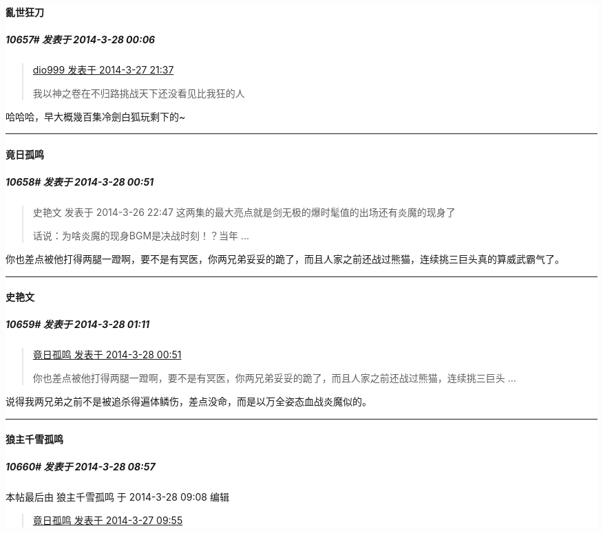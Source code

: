 ####  亂世狂刀  
##### 10657#       发表于 2014-3-28 00:06



<blockquote><a href="httphttps://bbs.saraba1st.com/2b/forum.php?mod=redirect&amp;goto=findpost&amp;pid=24908851&amp;ptid=346283" target="_blank">dio999 发表于 2014-3-27 21:37</a>

我以神之卷在不归路挑战天下还没看见比我狂的人</blockquote>
哈哈哈，早大概幾百集冷劍白狐玩剩下的~







-----

####  竟日孤鸣  
##### 10658#       发表于 2014-3-28 00:51



<blockquote>史艳文 发表于 2014-3-26 22:47
这两集的最大亮点就是剑无极的爆时髦值的出场还有炎魔的现身了

话说：为啥炎魔的现身BGM是决战时刻！？当年 ...</blockquote>
你也差点被他打得两腿一蹬啊，要不是有冥医，你两兄弟妥妥的跪了，而且人家之前还战过熊猫，连续挑三巨头真的算威武霸气了。







-----

####  史艳文  
##### 10659#       发表于 2014-3-28 01:11



<blockquote><a href="httphttps://bbs.saraba1st.com/2b/forum.php?mod=redirect&amp;goto=findpost&amp;pid=24910695&amp;ptid=346283" target="_blank">竟日孤鸣 发表于 2014-3-28 00:51</a>

你也差点被他打得两腿一蹬啊，要不是有冥医，你两兄弟妥妥的跪了，而且人家之前还战过熊猫，连续挑三巨头 ...</blockquote>
说得我两兄弟之前不是被追杀得遍体鳞伤，差点没命，而是以万全姿态血战炎魔似的。







-----

####  狼主千雪孤鸣  
##### 10660#       发表于 2014-3-28 08:57



 本帖最后由 狼主千雪孤鸣 于 2014-3-28 09:08 编辑 
<blockquote><a href="httphttps://bbs.saraba1st.com/2b/forum.php?mod=redirect&amp;goto=findpost&amp;pid=24901525&amp;ptid=346283" target="_blank">竟日孤鸣 发表于 2014-3-27 09:55</a>
